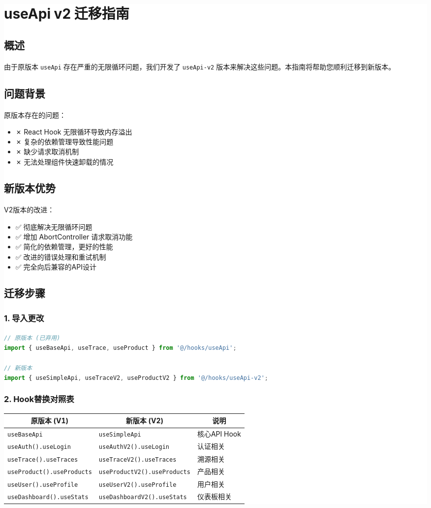 # useApi v2 迁移指南

## 概述

由于原版本 `useApi` 存在严重的无限循环问题，我们开发了 `useApi-v2` 版本来解决这些问题。本指南将帮助您顺利迁移到新版本。

## 问题背景

原版本存在的问题：
- ✗ React Hook 无限循环导致内存溢出
- ✗ 复杂的依赖管理导致性能问题
- ✗ 缺少请求取消机制
- ✗ 无法处理组件快速卸载的情况

## 新版本优势

V2版本的改进：
- ✅ 彻底解决无限循环问题
- ✅ 增加 AbortController 请求取消功能
- ✅ 简化的依赖管理，更好的性能
- ✅ 改进的错误处理和重试机制
- ✅ 完全向后兼容的API设计

## 迁移步骤

### 1. 导入更改

```typescript
// 原版本 (已弃用)
import { useBaseApi, useTrace, useProduct } from '@/hooks/useApi';

// 新版本
import { useSimpleApi, useTraceV2, useProductV2 } from '@/hooks/useApi-v2';
```

### 2. Hook替换对照表

| 原版本 (V1) | 新版本 (V2) | 说明 |
|-------------|-------------|------|
| `useBaseApi` | `useSimpleApi` | 核心API Hook |
| `useAuth().useLogin` | `useAuthV2().useLogin` | 认证相关 |
| `useTrace().useTraces` | `useTraceV2().useTraces` | 溯源相关 |
| `useProduct().useProducts` | `useProductV2().useProducts` | 产品相关 |
| `useUser().useProfile` | `useUserV2().useProfile` | 用户相关 |
| `useDashboard().useStats` | `useDashboardV2().useStats` | 仪表板相关 |
